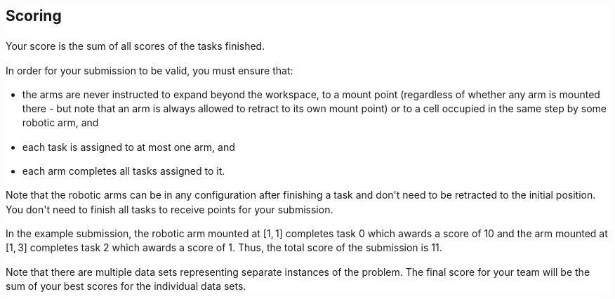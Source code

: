 ## Scoring

Your score is the sum of all scores of the tasks finished.

In order for your submission to be valid, you must ensure that:

- the arms are never instructed to expand beyond the workspace, to a mount point (regardless of whether any arm is mounted there - but note that an arm is always allowed to retract to its own mount point) or to a cell occupied in the same step by some robotic arm, and

- each task is assigned to at most one arm, and

- each arm completes all tasks assigned to it.

Note that the robotic arms can be in any configuration after finishing a task and don't need to be retracted to the initial position. You don't need to finish all tasks to receive points for your submission.

In the example submission, the robotic arm mounted at $\left\lbrack  {1,1}\right\rbrack$ completes task 0 which awards a score of 10 and the arm mounted at $\left\lbrack  {1,3}\right\rbrack$ completes task 2 which awards a score of 1. Thus, the total score of the submission is 11.

Note that there are multiple data sets representing separate instances of the problem. The final score for your team will be the sum of your best scores for the individual data sets.